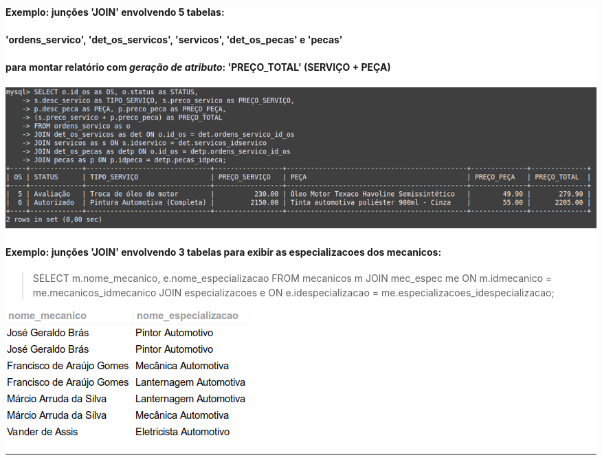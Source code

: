 #### Exemplo: junções 'JOIN' envolvendo 5 tabelas:   
#### 'ordens_servico', 'det_os_servicos', 'servicos', 'det_os_pecas' e 'pecas'
#### para montar relatório com ***geração de atributo***: 'PREÇO_TOTAL' (SERVIÇO + PEÇA)
![](./img/preco_servico_e_peca.png)


#### Exemplo: junções 'JOIN' envolvendo 3 tabelas para exibir as especializacoes dos mecanicos: 

>SELECT m.nome_mecanico, e.nome_especializacao
>FROM mecanicos m
>JOIN mec_espec me ON m.idmecanico = me.mecanicos_idmecanico
>JOIN especializacoes e ON e.idespecializacao = me.especializacoes_idespecializacao;

![](./img/mecanicos_especializacoes.png)

---